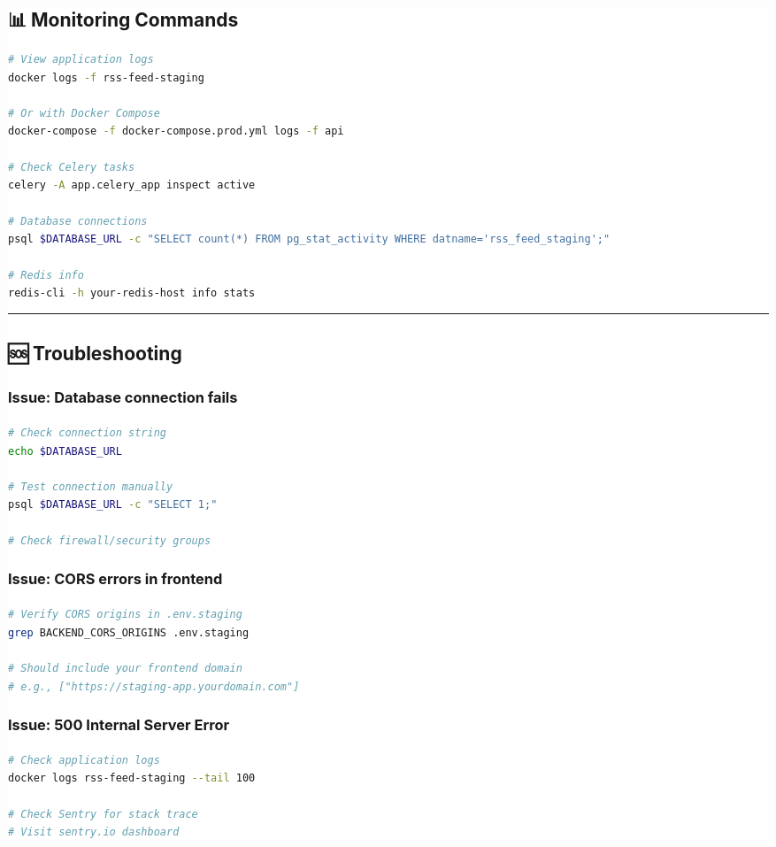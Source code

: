 
## 📊 Monitoring Commands

```bash
# View application logs
docker logs -f rss-feed-staging

# Or with Docker Compose
docker-compose -f docker-compose.prod.yml logs -f api

# Check Celery tasks
celery -A app.celery_app inspect active

# Database connections
psql $DATABASE_URL -c "SELECT count(*) FROM pg_stat_activity WHERE datname='rss_feed_staging';"

# Redis info
redis-cli -h your-redis-host info stats
```

---

## 🆘 Troubleshooting

### Issue: Database connection fails
```bash
# Check connection string
echo $DATABASE_URL

# Test connection manually
psql $DATABASE_URL -c "SELECT 1;"

# Check firewall/security groups
```

### Issue: CORS errors in frontend
```bash
# Verify CORS origins in .env.staging
grep BACKEND_CORS_ORIGINS .env.staging

# Should include your frontend domain
# e.g., ["https://staging-app.yourdomain.com"]
```

### Issue: 500 Internal Server Error
```bash
# Check application logs
docker logs rss-feed-staging --tail 100

# Check Sentry for stack trace
# Visit sentry.io dashboard
```
